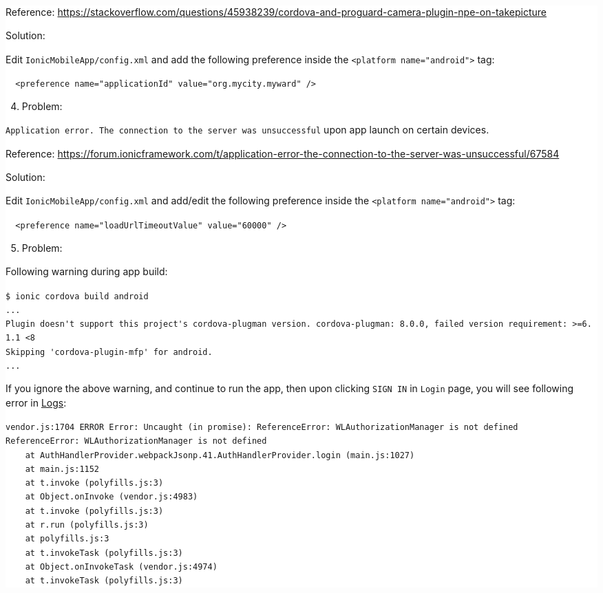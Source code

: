 Reference: https://stackoverflow.com/questions/45938239/cordova-and-proguard-camera-plugin-npe-on-takepicture

Solution:

Edit `IonicMobileApp/config.xml` and add the following preference inside the `<platform name="android">` tag:
```
  <preference name="applicationId" value="org.mycity.myward" />
```

4) Problem:

`Application error. The connection to the server was unsuccessful` upon app launch on certain devices.

Reference: https://forum.ionicframework.com/t/application-error-the-connection-to-the-server-was-unsuccessful/67584

Solution:

Edit `IonicMobileApp/config.xml` and add/edit the following preference inside the `<platform name="android">` tag:
```
  <preference name="loadUrlTimeoutValue" value="60000" />
```

5) Problem:

Following warning during app build:

```
$ ionic cordova build android
...
Plugin doesn't support this project's cordova-plugman version. cordova-plugman: 8.0.0, failed version requirement: >=6.1.1 <8
Skipping 'cordova-plugin-mfp' for android.
...
```

If you ignore the above warning, and continue to run the app, then upon clicking `SIGN IN` in `Login` page, you will see following error in [Logs](https://github.com/IBM/Ionic-MFP-App/#debugging-android-hybrid-app-using-chrome-developer-tools):
```
vendor.js:1704 ERROR Error: Uncaught (in promise): ReferenceError: WLAuthorizationManager is not defined
ReferenceError: WLAuthorizationManager is not defined
    at AuthHandlerProvider.webpackJsonp.41.AuthHandlerProvider.login (main.js:1027)
    at main.js:1152
    at t.invoke (polyfills.js:3)
    at Object.onInvoke (vendor.js:4983)
    at t.invoke (polyfills.js:3)
    at r.run (polyfills.js:3)
    at polyfills.js:3
    at t.invokeTask (polyfills.js:3)
    at Object.onInvokeTask (vendor.js:4974)
    at t.invokeTask (polyfills.js:3)
```
